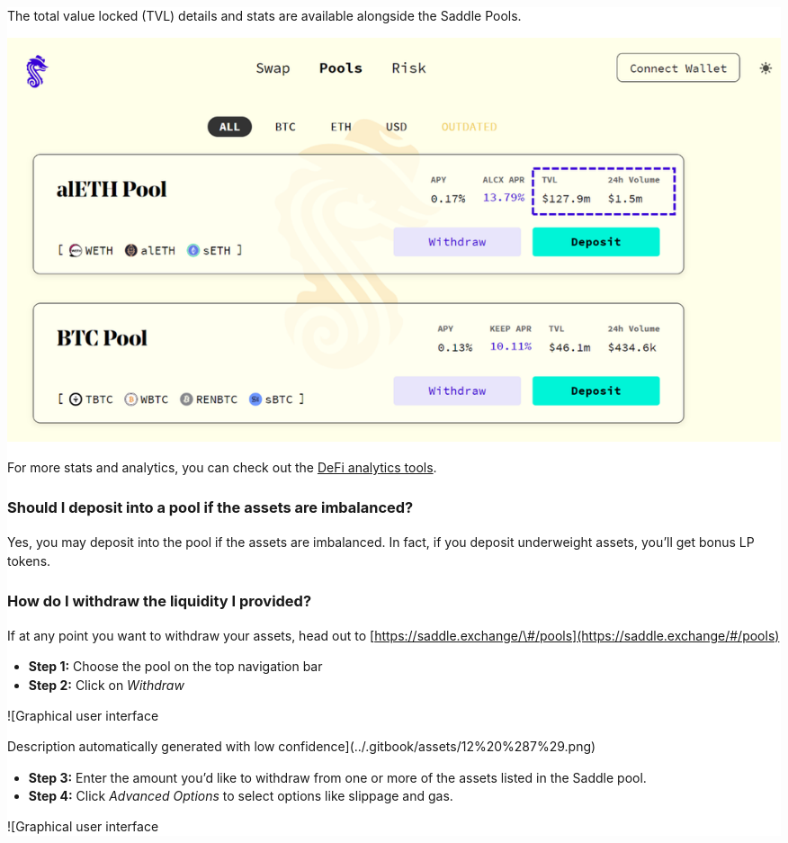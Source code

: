 The total value locked \(TVL\) details and stats are available alongside the Saddle Pools.

![](../.gitbook/assets/11%20%281%29.png)

For more stats and analytics, you can check out the [DeFi analytics tools](https://app.gitbook.com/@saddlefinance/s/saddle/~/drafts/-Mjcg_gZwS2c7qGJrDgU/new-documents/saddle-protocol-stats).

### **Should I deposit into a pool if the assets are imbalanced?**

Yes, you may deposit into the pool if the assets are imbalanced. In fact, if you deposit underweight assets, you’ll get bonus LP tokens.

### **How do I withdraw the liquidity I provided?**

If at any point you want to withdraw your assets, head out to [https://saddle.exchange/\#/pools](https://saddle.exchange/#/pools)

* **Step 1:** Choose the pool on the top navigation bar
* **Step 2:** Click on _Withdraw_

![Graphical user interface

Description automatically generated with low confidence](../.gitbook/assets/12%20%287%29.png)

* **Step 3:** Enter the amount you’d like to withdraw from one or more of the assets listed in the Saddle pool.
* **Step 4:** Click _Advanced Options_ to select options like slippage and gas.

![Graphical user interface
